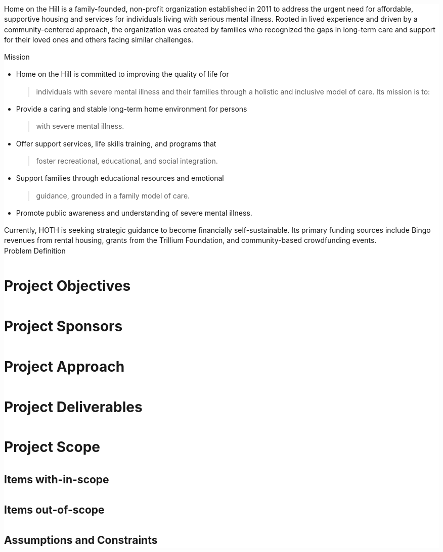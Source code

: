 Home on the Hill is a family-founded, non-profit organization
established in 2011 to address the urgent need for affordable,
supportive housing and services for individuals living with serious
mental illness. Rooted in lived experience and driven by a
community-centered approach, the organization was created by families
who recognized the gaps in long-term care and support for their loved
ones and others facing similar challenges.

Mission

-   Home on the Hill is committed to improving the quality of life for
    > individuals with severe mental illness and their families through
    > a holistic and inclusive model of care. Its mission is to:

-   Provide a caring and stable long-term home environment for persons
    > with severe mental illness.

-   Offer support services, life skills training, and programs that
    > foster recreational, educational, and social integration.

-   Support families through educational resources and emotional
    > guidance, grounded in a family model of care.

-   Promote public awareness and understanding of severe mental illness.

Currently, HOTH is seeking strategic guidance to become financially
self-sustainable. Its primary funding sources include Bingo revenues
from rental housing, grants from the Trillium Foundation, and
community-based crowdfunding events.\
Problem Definition

#  **Project Objectives**

#  **Project Sponsors**

#  **Project Approach**

#  **Project Deliverables**

#  **Project Scope**

## **Items with-in-scope**

## **Items out-of-scope**

## **Assumptions and Constraints**
